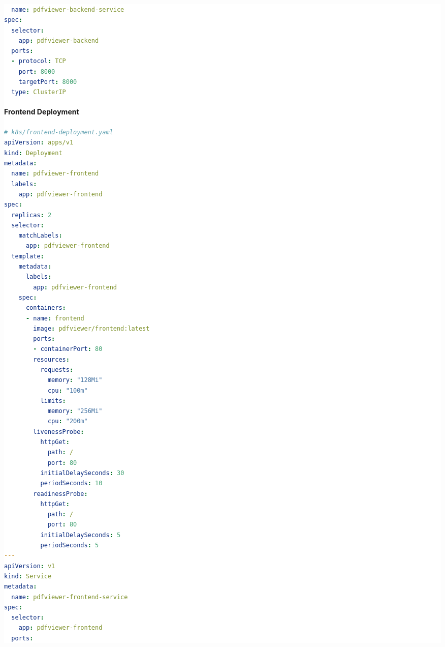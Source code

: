 ```yaml
  name: pdfviewer-backend-service
spec:
  selector:
    app: pdfviewer-backend
  ports:
  - protocol: TCP
    port: 8000
    targetPort: 8000
  type: ClusterIP
```

#### Frontend Deployment

```yaml
# k8s/frontend-deployment.yaml
apiVersion: apps/v1
kind: Deployment
metadata:
  name: pdfviewer-frontend
  labels:
    app: pdfviewer-frontend
spec:
  replicas: 2
  selector:
    matchLabels:
      app: pdfviewer-frontend
  template:
    metadata:
      labels:
        app: pdfviewer-frontend
    spec:
      containers:
      - name: frontend
        image: pdfviewer/frontend:latest
        ports:
        - containerPort: 80
        resources:
          requests:
            memory: "128Mi"
            cpu: "100m"
          limits:
            memory: "256Mi"
            cpu: "200m"
        livenessProbe:
          httpGet:
            path: /
            port: 80
          initialDelaySeconds: 30
          periodSeconds: 10
        readinessProbe:
          httpGet:
            path: /
            port: 80
          initialDelaySeconds: 5
          periodSeconds: 5
---
apiVersion: v1
kind: Service
metadata:
  name: pdfviewer-frontend-service
spec:
  selector:
    app: pdfviewer-frontend
  ports:
```